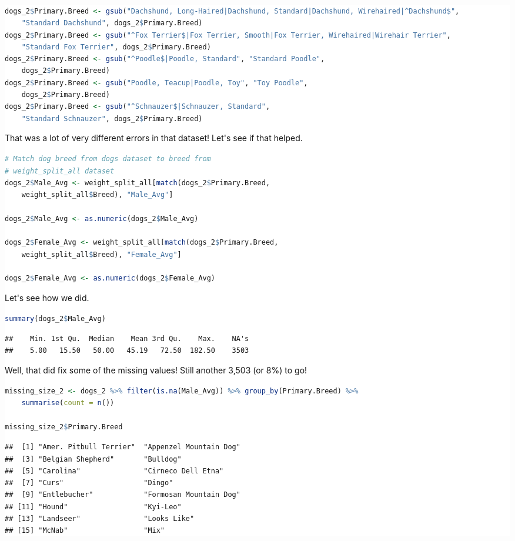 ``` r
dogs_2$Primary.Breed <- gsub("Dachshund, Long-Haired|Dachshund, Standard|Dachshund, Wirehaired|^Dachshund$", 
    "Standard Dachshund", dogs_2$Primary.Breed)
dogs_2$Primary.Breed <- gsub("^Fox Terrier$|Fox Terrier, Smooth|Fox Terrier, Wirehaired|Wirehair Terrier", 
    "Standard Fox Terrier", dogs_2$Primary.Breed)
dogs_2$Primary.Breed <- gsub("^Poodle$|Poodle, Standard", "Standard Poodle", 
    dogs_2$Primary.Breed)
dogs_2$Primary.Breed <- gsub("Poodle, Teacup|Poodle, Toy", "Toy Poodle", 
    dogs_2$Primary.Breed)
dogs_2$Primary.Breed <- gsub("^Schnauzer$|Schnauzer, Standard", 
    "Standard Schnauzer", dogs_2$Primary.Breed)
```

That was a lot of very different errors in that dataset! Let's see if that helped.

``` r
# Match dog breed from dogs dataset to breed from
# weight_split_all dataset
dogs_2$Male_Avg <- weight_split_all[match(dogs_2$Primary.Breed, 
    weight_split_all$Breed), "Male_Avg"]

dogs_2$Male_Avg <- as.numeric(dogs_2$Male_Avg)

dogs_2$Female_Avg <- weight_split_all[match(dogs_2$Primary.Breed, 
    weight_split_all$Breed), "Female_Avg"]

dogs_2$Female_Avg <- as.numeric(dogs_2$Female_Avg)
```

Let's see how we did.

``` r
summary(dogs_2$Male_Avg)
```

    ##    Min. 1st Qu.  Median    Mean 3rd Qu.    Max.    NA's 
    ##    5.00   15.50   50.00   45.19   72.50  182.50    3503

Well, that did fix some of the missing values! Still another 3,503 (or 8%) to go!

``` r
missing_size_2 <- dogs_2 %>% filter(is.na(Male_Avg)) %>% group_by(Primary.Breed) %>% 
    summarise(count = n())

missing_size_2$Primary.Breed
```

    ##  [1] "Amer. Pitbull Terrier"  "Appenzel Mountain Dog" 
    ##  [3] "Belgian Shepherd"       "Bulldog"               
    ##  [5] "Carolina"               "Cirneco Dell Etna"     
    ##  [7] "Curs"                   "Dingo"                 
    ##  [9] "Entlebucher"            "Formosan Mountain Dog" 
    ## [11] "Hound"                  "Kyi-Leo"               
    ## [13] "Landseer"               "Looks Like"            
    ## [15] "McNab"                  "Mix"                   